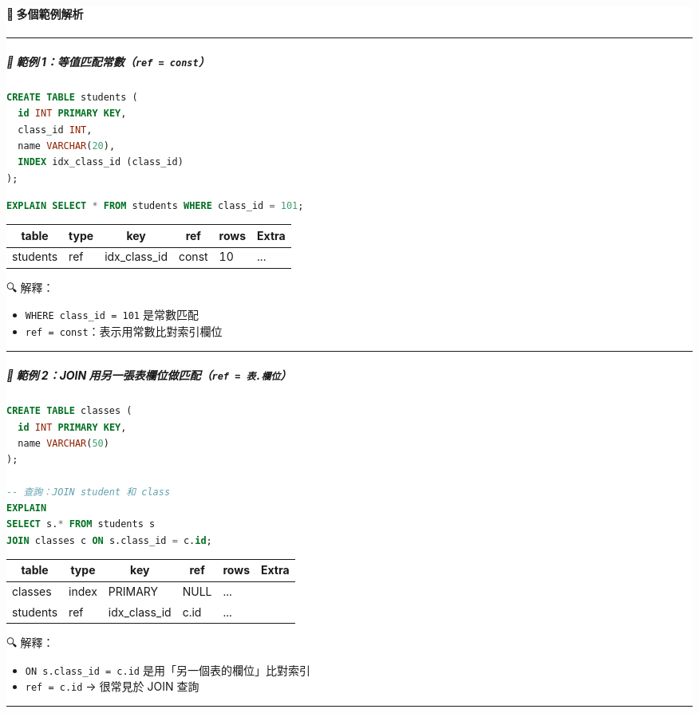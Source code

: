 
#### 🧪 多個範例解析

---

##### 📘 範例 1：等值匹配常數（`ref = const`）

```sql
CREATE TABLE students (
  id INT PRIMARY KEY,
  class_id INT,
  name VARCHAR(20),
  INDEX idx_class_id (class_id)
);
```

```sql
EXPLAIN SELECT * FROM students WHERE class_id = 101;
```

| table    | type | key          | ref   | rows | Extra |
|----------|------|--------------|-------|------|-------|
| students | ref  | idx_class_id | const | 10   | ...   |

🔍 解釋：
- `WHERE class_id = 101` 是常數匹配
- `ref = const`：表示用常數比對索引欄位

---

##### 📘 範例 2：JOIN 用另一張表欄位做匹配（`ref = 表.欄位`）

```sql
CREATE TABLE classes (
  id INT PRIMARY KEY,
  name VARCHAR(50)
);

-- 查詢：JOIN student 和 class
EXPLAIN
SELECT s.* FROM students s
JOIN classes c ON s.class_id = c.id;
```

| table    | type   | key          | ref        | rows | Extra |
|----------|--------|--------------|------------|------|-------|
| classes  | index  | PRIMARY      | NULL       | ...  |       |
| students | ref    | idx_class_id | c.id       | ...  |       |

🔍 解釋：
- `ON s.class_id = c.id` 是用「另一個表的欄位」比對索引
- `ref = c.id` → 很常見於 JOIN 查詢

---
